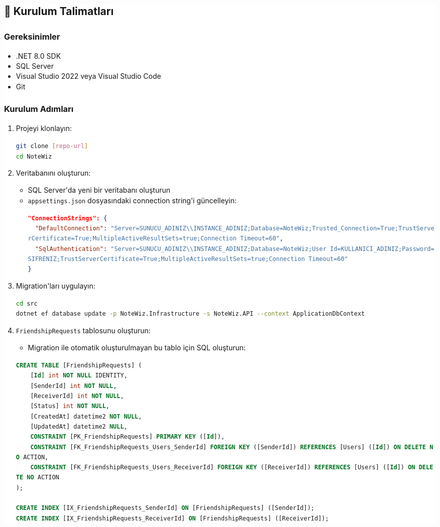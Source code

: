 
## 🚀 Kurulum Talimatları

### Gereksinimler
- .NET 8.0 SDK
- SQL Server
- Visual Studio 2022 veya Visual Studio Code
- Git

### Kurulum Adımları
1. Projeyi klonlayın:
   ```bash
   git clone [repo-url]
   cd NoteWiz
   ```

2. Veritabanını oluşturun:
   - SQL Server'da yeni bir veritabanı oluşturun
   - `appsettings.json` dosyasındaki connection string'i güncelleyin:
     ```json
     "ConnectionStrings": {
       "DefaultConnection": "Server=SUNUCU_ADINIZ\\INSTANCE_ADINIZ;Database=NoteWiz;Trusted_Connection=True;TrustServerCertificate=True;MultipleActiveResultSets=true;Connection Timeout=60",
       "SqlAuthentication": "Server=SUNUCU_ADINIZ\\INSTANCE_ADINIZ;Database=NoteWiz;User Id=KULLANICI_ADINIZ;Password=SIFRENIZ;TrustServerCertificate=True;MultipleActiveResultSets=true;Connection Timeout=60"
     }
     ```

3. Migration'ları uygulayın:
   ```bash
   cd src
   dotnet ef database update -p NoteWiz.Infrastructure -s NoteWiz.API --context ApplicationDbContext
   ```

4. `FriendshipRequests` tablosunu oluşturun:
   - Migration ile otomatik oluşturulmayan bu tablo için SQL oluşturun:
   ```sql
   CREATE TABLE [FriendshipRequests] (
       [Id] int NOT NULL IDENTITY,
       [SenderId] int NOT NULL,
       [ReceiverId] int NOT NULL,
       [Status] int NOT NULL,
       [CreatedAt] datetime2 NOT NULL,
       [UpdatedAt] datetime2 NULL,
       CONSTRAINT [PK_FriendshipRequests] PRIMARY KEY ([Id]),
       CONSTRAINT [FK_FriendshipRequests_Users_SenderId] FOREIGN KEY ([SenderId]) REFERENCES [Users] ([Id]) ON DELETE NO ACTION,
       CONSTRAINT [FK_FriendshipRequests_Users_ReceiverId] FOREIGN KEY ([ReceiverId]) REFERENCES [Users] ([Id]) ON DELETE NO ACTION
   );

   CREATE INDEX [IX_FriendshipRequests_SenderId] ON [FriendshipRequests] ([SenderId]);
   CREATE INDEX [IX_FriendshipRequests_ReceiverId] ON [FriendshipRequests] ([ReceiverId]);
   ```
